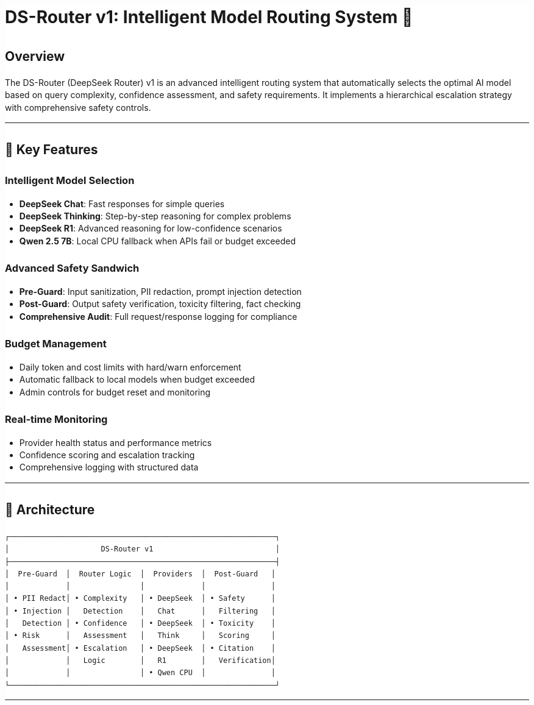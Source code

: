 # DS-Router v1: Intelligent Model Routing System 🧠

## Overview

The DS-Router (DeepSeek Router) v1 is an advanced intelligent routing system that automatically selects the optimal AI model based on query complexity, confidence assessment, and safety requirements. It implements a hierarchical escalation strategy with comprehensive safety controls.

---

## 🎯 Key Features

### **Intelligent Model Selection**
- **DeepSeek Chat**: Fast responses for simple queries
- **DeepSeek Thinking**: Step-by-step reasoning for complex problems  
- **DeepSeek R1**: Advanced reasoning for low-confidence scenarios
- **Qwen 2.5 7B**: Local CPU fallback when APIs fail or budget exceeded

### **Advanced Safety Sandwich**
- **Pre-Guard**: Input sanitization, PII redaction, prompt injection detection
- **Post-Guard**: Output safety verification, toxicity filtering, fact checking
- **Comprehensive Audit**: Full request/response logging for compliance

### **Budget Management**
- Daily token and cost limits with hard/warn enforcement
- Automatic fallback to local models when budget exceeded
- Admin controls for budget reset and monitoring

### **Real-time Monitoring**
- Provider health status and performance metrics
- Confidence scoring and escalation tracking
- Comprehensive logging with structured data

---

## 🚀 Architecture

```
┌─────────────────────────────────────────────────────────────┐
│                     DS-Router v1                            │
├─────────────────────────────────────────────────────────────┤
│  Pre-Guard  │  Router Logic  │  Providers  │  Post-Guard   │
│             │                │             │               │
│ • PII Redact│ • Complexity   │ • DeepSeek  │ • Safety      │
│ • Injection │   Detection    │   Chat      │   Filtering   │
│   Detection │ • Confidence   │ • DeepSeek  │ • Toxicity    │
│ • Risk      │   Assessment   │   Think     │   Scoring     │
│   Assessment│ • Escalation   │ • DeepSeek  │ • Citation    │
│             │   Logic        │   R1        │   Verification│
│             │                │ • Qwen CPU  │               │
└─────────────────────────────────────────────────────────────┘
```

---